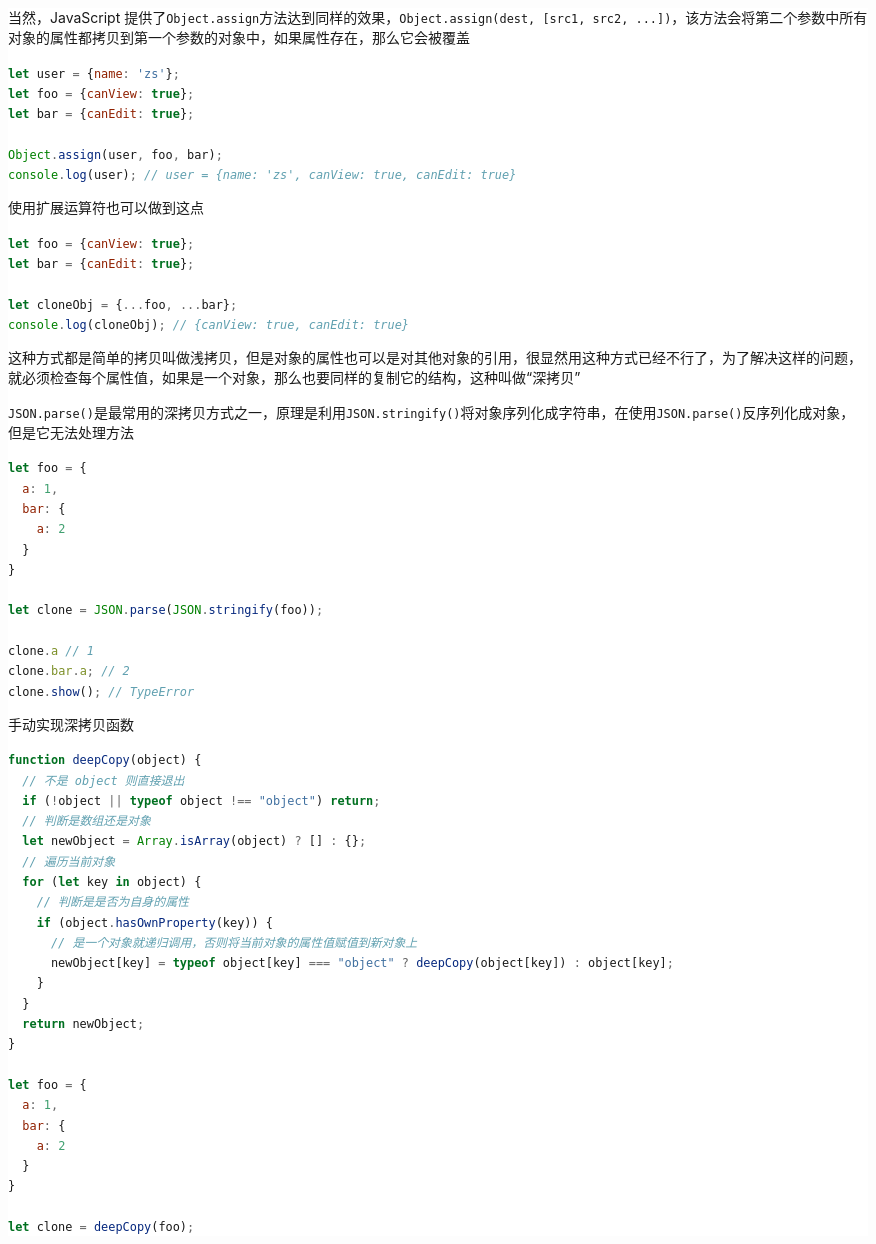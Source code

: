 当然，JavaScript 提供了`Object.assign`方法达到同样的效果，`Object.assign(dest, [src1, src2, ...])`，该方法会将第二个参数中所有对象的属性都拷贝到第一个参数的对象中，如果属性存在，那么它会被覆盖

```js
let user = {name: 'zs'};
let foo = {canView: true};
let bar = {canEdit: true};

Object.assign(user, foo, bar);
console.log(user); // user = {name: 'zs', canView: true, canEdit: true}
```

使用扩展运算符也可以做到这点

```js
let foo = {canView: true};
let bar = {canEdit: true};

let cloneObj = {...foo, ...bar};
console.log(cloneObj); // {canView: true, canEdit: true}
```

这种方式都是简单的拷贝叫做浅拷贝，但是对象的属性也可以是对其他对象的引用，很显然用这种方式已经不行了，为了解决这样的问题，就必须检查每个属性值，如果是一个对象，那么也要同样的复制它的结构，这种叫做“深拷贝”

`JSON.parse()`是最常用的深拷贝方式之一，原理是利用`JSON.stringify()`将对象序列化成字符串，在使用`JSON.parse()`反序列化成对象，但是它无法处理方法

```js
let foo = {
  a: 1,
  bar: {
    a: 2
  }
}

let clone = JSON.parse(JSON.stringify(foo));

clone.a // 1
clone.bar.a; // 2
clone.show(); // TypeError
```

手动实现深拷贝函数

```js
function deepCopy(object) {
  // 不是 object 则直接退出
  if (!object || typeof object !== "object") return;
  // 判断是数组还是对象
  let newObject = Array.isArray(object) ? [] : {};
  // 遍历当前对象
  for (let key in object) {
    // 判断是是否为自身的属性
    if (object.hasOwnProperty(key)) {
      // 是一个对象就递归调用，否则将当前对象的属性值赋值到新对象上
      newObject[key] = typeof object[key] === "object" ? deepCopy(object[key]) : object[key];
    }
  }
  return newObject;
}

let foo = {
  a: 1,
  bar: {
    a: 2
  }
}

let clone = deepCopy(foo);
```

  [key]: false
  [id]: 1